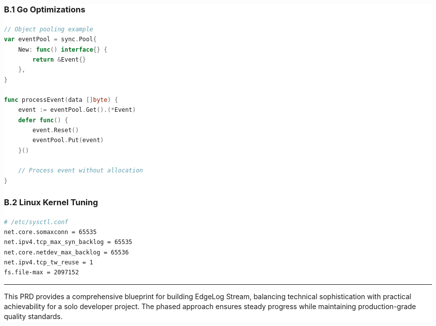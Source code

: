### B.1 Go Optimizations
```go
// Object pooling example
var eventPool = sync.Pool{
    New: func() interface{} {
        return &Event{}
    },
}

func processEvent(data []byte) {
    event := eventPool.Get().(*Event)
    defer func() {
        event.Reset()
        eventPool.Put(event)
    }()
    
    // Process event without allocation
}
```

### B.2 Linux Kernel Tuning
```bash
# /etc/sysctl.conf
net.core.somaxconn = 65535
net.ipv4.tcp_max_syn_backlog = 65535
net.core.netdev_max_backlog = 65536
net.ipv4.tcp_tw_reuse = 1
fs.file-max = 2097152
```

---

This PRD provides a comprehensive blueprint for building EdgeLog Stream, balancing technical sophistication with practical achievability for a solo developer project. The phased approach ensures steady progress while maintaining production-grade quality standards.